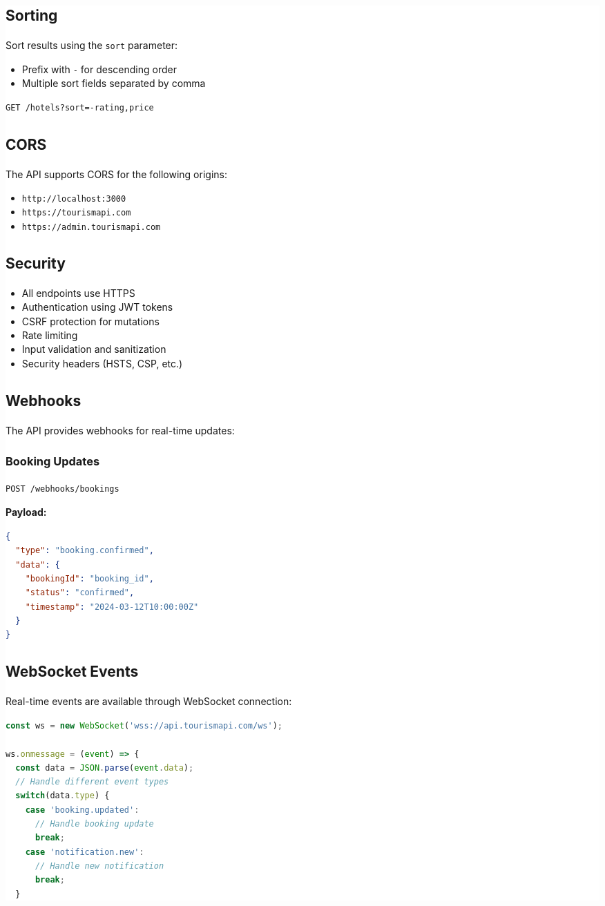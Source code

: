 ## Sorting

Sort results using the `sort` parameter:
- Prefix with `-` for descending order
- Multiple sort fields separated by comma

```http
GET /hotels?sort=-rating,price
```

## CORS

The API supports CORS for the following origins:
- `http://localhost:3000`
- `https://tourismapi.com`
- `https://admin.tourismapi.com`

## Security

- All endpoints use HTTPS
- Authentication using JWT tokens
- CSRF protection for mutations
- Rate limiting
- Input validation and sanitization
- Security headers (HSTS, CSP, etc.)

## Webhooks

The API provides webhooks for real-time updates:

### Booking Updates
```http
POST /webhooks/bookings
```

**Payload:**
```json
{
  "type": "booking.confirmed",
  "data": {
    "bookingId": "booking_id",
    "status": "confirmed",
    "timestamp": "2024-03-12T10:00:00Z"
  }
}
```

## WebSocket Events

Real-time events are available through WebSocket connection:

```javascript
const ws = new WebSocket('wss://api.tourismapi.com/ws');

ws.onmessage = (event) => {
  const data = JSON.parse(event.data);
  // Handle different event types
  switch(data.type) {
    case 'booking.updated':
      // Handle booking update
      break;
    case 'notification.new':
      // Handle new notification
      break;
  }
```